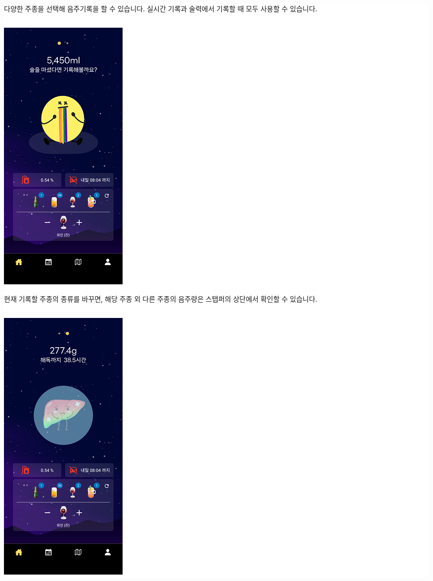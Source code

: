 다양한 주종을 선택해 음주기록을 할 수 있습니다. 실시간 기록과 술력에서 기록할 때 모두 사용할 수 있습니다.

![메인 스크린샷](assets/Screenshot_20231116-200429.png)

현재 기록할 주종의 종류를 바꾸면, 해당 주종 외 다른 주종의 음주량은 스탭퍼의 상단에서 확인할 수 있습니다.

![메인 간 스크린샷](assets/Screenshot_20231116-200438.png)
